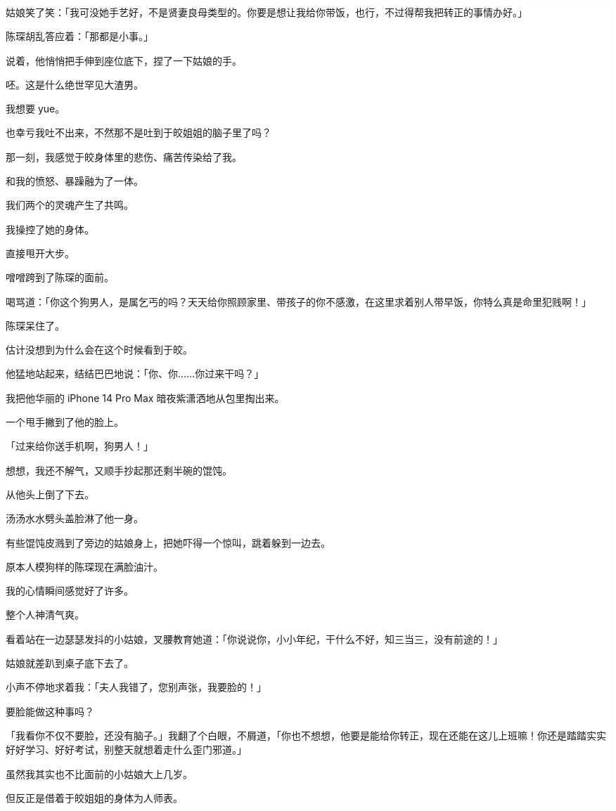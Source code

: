 姑娘笑了笑：「我可没她手艺好，不是贤妻良母类型的。你要是想让我给你带饭，也行，不过得帮我把转正的事情办好。」

陈琛胡乱答应着：「那都是小事。」

说着，他悄悄把手伸到座位底下，捏了一下姑娘的手。

呸。这是什么绝世罕见大渣男。

我想要 yue。

也幸亏我吐不出来，不然那不是吐到于皎姐姐的脑子里了吗？

那一刻，我感觉于皎身体里的悲伤、痛苦传染给了我。

和我的愤怒、暴躁融为了一体。

我们两个的灵魂产生了共鸣。

我操控了她的身体。

直接甩开大步。

噌噌跨到了陈琛的面前。

喝骂道：「你这个狗男人，是属乞丐的吗？天天给你照顾家里、带孩子的你不感激，在这里求着别人带早饭，你特么真是命里犯贱啊！」

陈琛呆住了。

估计没想到为什么会在这个时候看到于皎。

他猛地站起来，结结巴巴地说：「你、你……你过来干吗？」

我把他华丽的 iPhone 14 Pro Max 暗夜紫潇洒地从包里掏出来。

一个甩手撇到了他的脸上。

「过来给你送手机啊，狗男人！」

想想，我还不解气，又顺手抄起那还剩半碗的馄饨。

从他头上倒了下去。

汤汤水水劈头盖脸淋了他一身。

有些馄饨皮溅到了旁边的姑娘身上，把她吓得一个惊叫，跳着躲到一边去。

原本人模狗样的陈琛现在满脸油汁。

我的心情瞬间感觉好了许多。

整个人神清气爽。

看着站在一边瑟瑟发抖的小姑娘，叉腰教育她道：「你说说你，小小年纪，干什么不好，知三当三，没有前途的！」

姑娘就差趴到桌子底下去了。

小声不停地求着我：「夫人我错了，您别声张，我要脸的！」

要脸能做这种事吗？

「我看你不仅不要脸，还没有脑子。」我翻了个白眼，不屑道，「你也不想想，他要是能给你转正，现在还能在这儿上班嘛！你还是踏踏实实好好学习、好好考试，别整天就想着走什么歪门邪道。」

虽然我其实也不比面前的小姑娘大上几岁。

但反正是借着于皎姐姐的身体为人师表。

